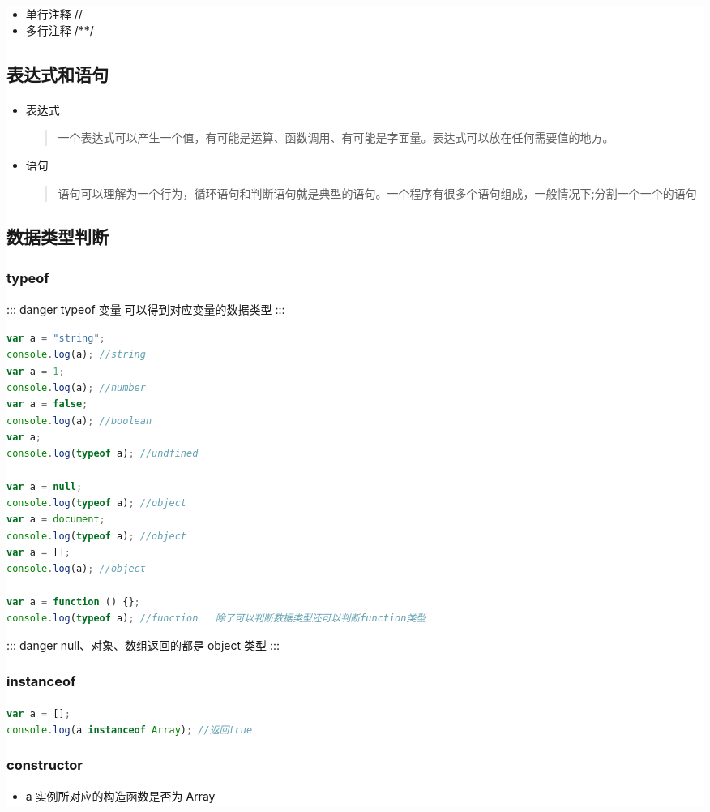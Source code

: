- 单行注释 //
- 多行注释 /\*\*/

## 表达式和语句

- 表达式
  > 一个表达式可以产生一个值，有可能是运算、函数调用、有可能是字面量。表达式可以放在任何需要值的地方。
- 语句
  > 语句可以理解为一个行为，循环语句和判断语句就是典型的语句。一个程序有很多个语句组成，一般情况下;分割一个一个的语句

## 数据类型判断

### typeof

::: danger
typeof 变量 可以得到对应变量的数据类型
:::

```js
var a = "string";
console.log(a); //string
var a = 1;
console.log(a); //number
var a = false;
console.log(a); //boolean
var a;
console.log(typeof a); //undfined

var a = null;
console.log(typeof a); //object
var a = document;
console.log(typeof a); //object
var a = [];
console.log(a); //object

var a = function () {};
console.log(typeof a); //function   除了可以判断数据类型还可以判断function类型
```

::: danger
null、对象、数组返回的都是 object 类型
:::

### instanceof

```js
var a = [];
console.log(a instanceof Array); //返回true
```

### constructor

- a 实例所对应的构造函数是否为 Array
